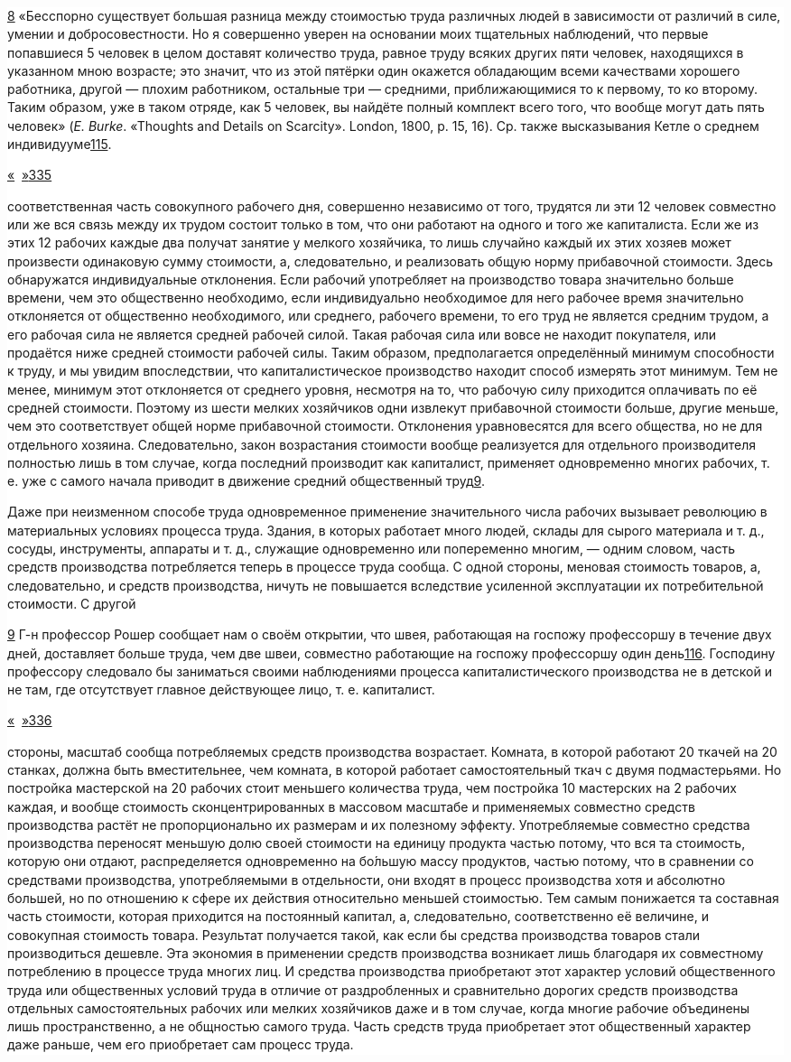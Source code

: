 [8](#x8) «Бесспорно существует большая разница между стоимостью труда различных людей в зависимости от различий в силе, умении и добросовестности. Но я совершенно уверен на основании моих тщательных наблюдений, что первые попавшиеся 5 человек в целом доставят количество труда, равное труду всяких других пяти человек, находящихся в указанном мною возрасте; это значит, что из этой пятёрки один окажется обладающим всеми качествами хорошего работника, другой — плохим работником, остальные три — средними, приближающимися то к первому, то ко второму. Таким образом, уже в таком отряде, как 5 человек, вы найдёте полный комплект всего того, что вообще могут дать пять человек» (_E. Burke_. «Thoughts and Details on Scarcity». London, 1800, p. 15, 16). Ср. также высказывания Кетле о среднем индивидууме[115](rem1.html#n115).

[«](#p334)  [»](#p336)[335](#p335)

соответственная часть совокупного рабочего дня, совершенно независимо от того, трудятся ли эти 12 человек совместно или же вся связь между их трудом состоит только в том, что они работают на одного и того же капиталиста. Если же из этих 12 рабочих каждые два получат занятие у мелкого хозяйчика, то лишь случайно каждый их этих хозяев может произвести одинаковую сумму стоимости, а, следовательно, и реализовать общую норму прибавочной стоимости. Здесь обнаружатся индивидуальные отклонения. Если рабочий употребляет на производство товара значительно больше времени, чем это общественно необходимо, если индивидуально необходимое для него рабочее время значительно отклоняется от общественно необходимого, или среднего, рабочего времени, то его труд не является средним трудом, а его рабочая сила не является средней рабочей силой. Такая рабочая сила или вовсе не находит покупателя, или продаётся ниже средней стоимости рабочей силы. Таким образом, предполагается определённый минимум способности к труду, и мы увидим впоследствии, что капиталистическое производство находит способ измерять этот минимум. Тем не менее, минимум этот отклоняется от среднего уровня, несмотря на то, что рабочую силу приходится оплачивать по её средней стоимости. Поэтому из шести мелких хозяйчиков одни извлекут прибавочной стоимости больше, другие меньше, чем это соответствует общей норме прибавочной стоимости. Отклонения уравновесятся для всего общества, но не для отдельного хозяина. Следовательно, закон возрастания стоимости вообще реализуется для отдельного производителя полностью лишь в том случае, когда последний производит как капиталист, применяет одновременно многих рабочих, т. е. уже с самого начала приводит в движение средний общественный труд[9](#n9).

Даже при неизменном способе труда одновременное применение значительного числа рабочих вызывает революцию в материальных условиях процесса труда. Здания, в которых работает много людей, склады для сырого материала и т. д., сосуды, инструменты, аппараты и т. д., служащие одновременно или попеременно многим, — одним словом, часть средств производства потребляется теперь в процессе труда сообща. С одной стороны, меновая стоимость товаров, а, следовательно, и средств производства, ничуть не повышается вследствие усиленной эксплуатации их потребительной стоимости. С другой

[9](#x9) Г-н профессор Рошер сообщает нам о своём открытии, что швея, работающая на госпожу профессоршу в течение двух дней, доставляет больше труда, чем две швеи, совместно работающие на госпожу профессоршу один день[116](rem1.html#n116). Господину профессору следовало бы заниматься своими наблюдениями процесса капиталистического производства не в детской и не там, где отсутствует главное действующее лицо, т. е. капиталист.

[«](#p335)  [»](#p337)[336](#p336)

стороны, масштаб сообща потребляемых средств производства возрастает. Комната, в которой работают 20 ткачей на 20 станках, должна быть вместительнее, чем комната, в которой работает самостоятельный ткач с двумя подмастерьями. Но постройка мастерской на 20 рабочих стоит меньшего количества труда, чем постройка 10 мастерских на 2 рабочих каждая, и вообще стоимость сконцентрированных в массовом масштабе и применяемых совместно средств производства растёт не пропорционально их размерам и их полезному эффекту. Употребляемые совместно средства производства переносят меньшую долю своей стоимости на единицу продукта частью потому, что вся та стоимость, которую они отдают, распределяется одновременно на бо́льшую массу продуктов, частью потому, что в сравнении со средствами производства, употребляемыми в отдельности, они входят в процесс производства хотя и абсолютно большей, но по отношению к сфере их действия относительно меньшей стоимостью. Тем самым понижается та составная часть стоимости, которая приходится на постоянный капитал, а, следовательно, соответственно её величине, и совокупная стоимость товара. Результат получается такой, как если бы средства производства товаров стали производиться дешевле. Эта экономия в применении средств производства возникает лишь благодаря их совместному потреблению в процессе труда многих лиц. И средства производства приобретают этот характер условий общественного труда или общественных условий труда в отличие от раздробленных и сравнительно дорогих средств производства отдельных самостоятельных рабочих или мелких хозяйчиков даже и в том случае, когда многие рабочие объединены лишь пространственно, а не общностью самого труда. Часть средств труда приобретает этот общественный характер даже раньше, чем его приобретает сам процесс труда.
